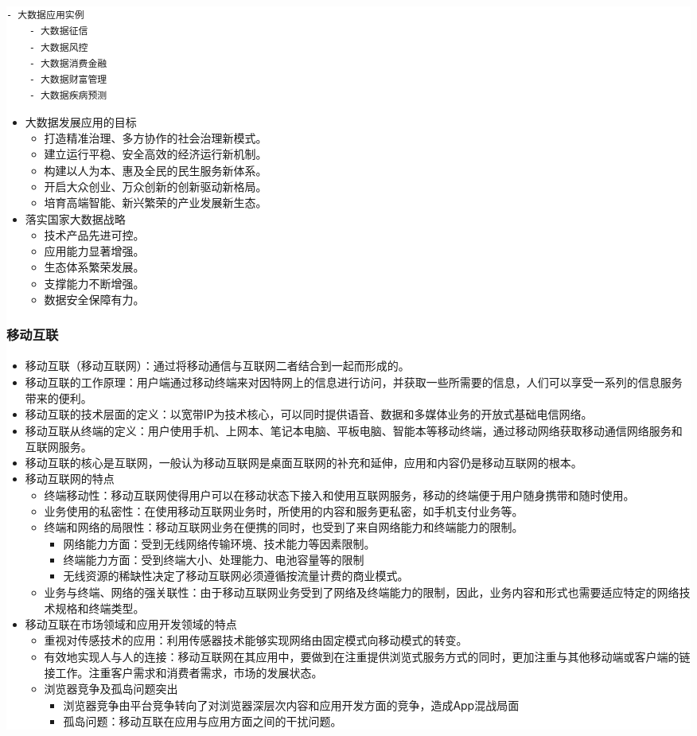 	- 大数据应用实例
		- 大数据征信
		- 大数据风控
		- 大数据消费金融
		- 大数据财富管理
		- 大数据疾病预测
- 大数据发展应用的目标
	- 打造精准治理、多方协作的社会治理新模式。
	- 建立运行平稳、安全高效的经济运行新机制。
	- 构建以人为本、惠及全民的民生服务新体系。
	- 开启大众创业、万众创新的创新驱动新格局。
	- 培育高端智能、新兴繁荣的产业发展新生态。
- 落实国家大数据战略
	- 技术产品先进可控。
	- 应用能力显著增强。
	- 生态体系繁荣发展。
	- 支撑能力不断增强。
	- 数据安全保障有力。

### 移动互联

- 移动互联（移动互联网）：通过将移动通信与互联网二者结合到一起而形成的。
- 移动互联的工作原理：用户端通过移动终端来对因特网上的信息进行访问，并获取一些所需要的信息，人们可以享受一系列的信息服务带来的便利。
- 移动互联的技术层面的定义：以宽带IP为技术核心，可以同时提供语音、数据和多媒体业务的开放式基础电信网络。
- 移动互联从终端的定义：用户使用手机、上网本、笔记本电脑、平板电脑、智能本等移动终端，通过移动网络获取移动通信网络服务和互联网服务。
- 移动互联的核心是互联网，一般认为移动互联网是桌面互联网的补充和延伸，应用和内容仍是移动互联网的根本。
- 移动互联网的特点
	- 终端移动性：移动互联网使得用户可以在移动状态下接入和使用互联网服务，移动的终端便于用户随身携带和随时使用。
	- 业务使用的私密性：在使用移动互联网业务时，所使用的内容和服务更私密，如手机支付业务等。
	- 终端和网络的局限性：移动互联网业务在便携的同时，也受到了来自网络能力和终端能力的限制。
		- 网络能力方面：受到无线网络传输环境、技术能力等因素限制。
		- 终端能力方面：受到终端大小、处理能力、电池容量等的限制
		- 无线资源的稀缺性决定了移动互联网必须遵循按流量计费的商业模式。
	- 业务与终端、网络的强关联性：由于移动互联网业务受到了网络及终端能力的限制，因此，业务内容和形式也需要适应特定的网络技术规格和终端类型。
- 移动互联在市场领域和应用开发领域的特点
	- 重视对传感技术的应用：利用传感器技术能够实现网络由固定模式向移动模式的转变。
	- 有效地实现人与人的连接：移动互联网在其应用中，要做到在注重提供浏览式服务方式的同时，更加注重与其他移动端或客户端的链接工作。注重客户需求和消费者需求，市场的发展状态。
	- 浏览器竞争及孤岛问题突出
		- 浏览器竞争由平台竞争转向了对浏览器深层次内容和应用开发方面的竞争，造成App混战局面
		- 孤岛问题：移动互联在应用与应用方面之间的干扰问题。
